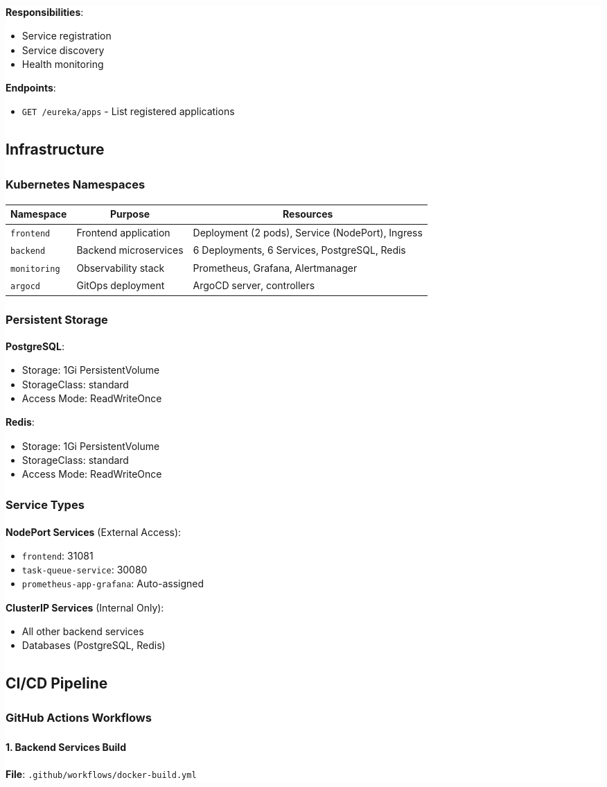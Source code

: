 **Responsibilities**:
- Service registration
- Service discovery
- Health monitoring

**Endpoints**:
- `GET /eureka/apps` - List registered applications

## Infrastructure

### Kubernetes Namespaces

| Namespace | Purpose | Resources |
|-----------|---------|-----------|
| `frontend` | Frontend application | Deployment (2 pods), Service (NodePort), Ingress |
| `backend` | Backend microservices | 6 Deployments, 6 Services, PostgreSQL, Redis |
| `monitoring` | Observability stack | Prometheus, Grafana, Alertmanager |
| `argocd` | GitOps deployment | ArgoCD server, controllers |

### Persistent Storage

**PostgreSQL**:
- Storage: 1Gi PersistentVolume
- StorageClass: standard
- Access Mode: ReadWriteOnce

**Redis**:
- Storage: 1Gi PersistentVolume
- StorageClass: standard
- Access Mode: ReadWriteOnce

### Service Types

**NodePort Services** (External Access):
- `frontend`: 31081
- `task-queue-service`: 30080
- `prometheus-app-grafana`: Auto-assigned

**ClusterIP Services** (Internal Only):
- All other backend services
- Databases (PostgreSQL, Redis)

## CI/CD Pipeline

### GitHub Actions Workflows

#### 1. Backend Services Build
**File**: `.github/workflows/docker-build.yml`
